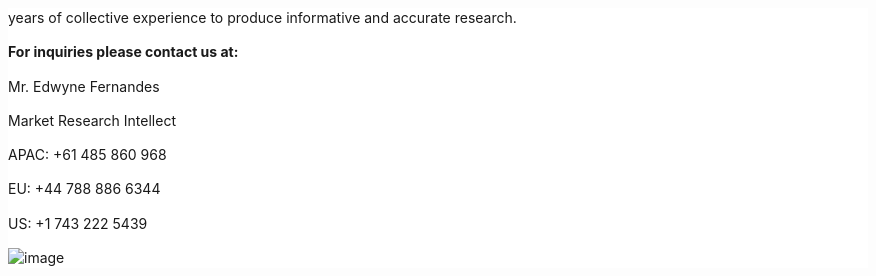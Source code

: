 years of collective experience to produce informative and accurate research.</span></p><p><strong>For inquiries please contact us at:</strong></p><p>Mr. Edwyne Fernandes</p><p>Market Research Intellect</p><p>APAC: +61 485 860 968</p><p>EU: +44 788 886 6344</p><p>US: +1 743 222 5439</p>
![image](https://github.com/user-attachments/assets/d8b6d233-9e0f-4448-971d-be983b6aa727)
